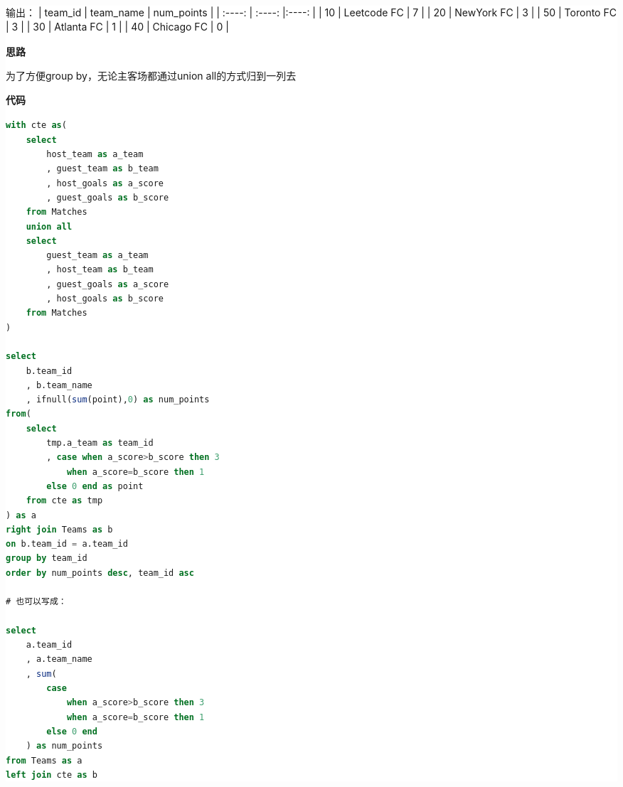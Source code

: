 输出：
| team_id    | team_name    | num_points    |
|    :----:   | :----:   |:----:   |
| 10         | Leetcode FC  | 7             |
| 20         | NewYork FC   | 3             |
| 50         | Toronto FC   | 3             |
| 30         | Atlanta FC   | 1             |
| 40         | Chicago FC   | 0             |

**思路**

为了方便group by，无论主客场都通过union all的方式归到一列去

**代码**

```sql
with cte as(
    select 
        host_team as a_team
        , guest_team as b_team
        , host_goals as a_score
        , guest_goals as b_score
    from Matches
    union all
    select
        guest_team as a_team
        , host_team as b_team
        , guest_goals as a_score
        , host_goals as b_score
    from Matches
)

select
    b.team_id
    , b.team_name
    , ifnull(sum(point),0) as num_points
from(
    select
        tmp.a_team as team_id
        , case when a_score>b_score then 3
            when a_score=b_score then 1
        else 0 end as point
    from cte as tmp
) as a
right join Teams as b
on b.team_id = a.team_id
group by team_id
order by num_points desc, team_id asc

# 也可以写成：

select 
    a.team_id
    , a.team_name
    , sum(
        case
            when a_score>b_score then 3
            when a_score=b_score then 1
        else 0 end
    ) as num_points
from Teams as a
left join cte as b
```